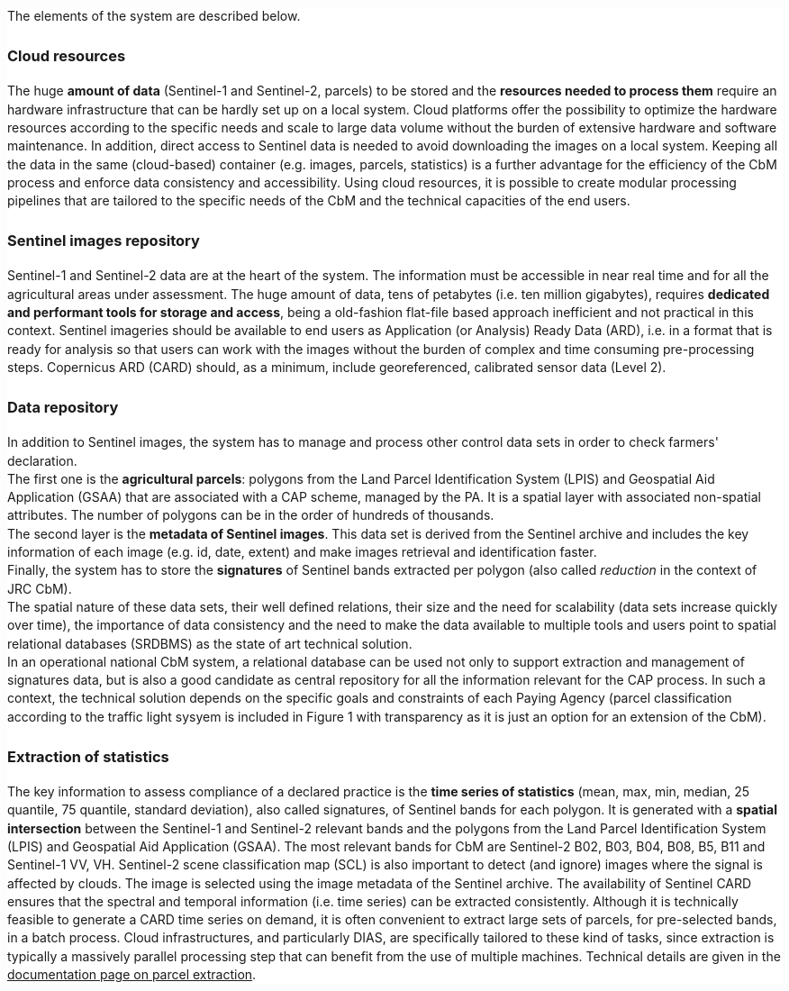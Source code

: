 The elements of the system are described below.  

### Cloud resources
The huge **amount of data** (Sentinel-1 and Sentinel-2, parcels) to be stored and the **resources needed to process them** require an hardware infrastructure that can be hardly set up on a local system. Cloud platforms offer the possibility to optimize the hardware resources according to the specific needs and scale to large data volume without the burden of extensive hardware and software maintenance. In addition, direct access to Sentinel data is needed to avoid downloading the images on a local system. Keeping all the data in the same (cloud-based) container (e.g. images, parcels, statistics) is a further advantage for the efficiency of the CbM process and enforce data consistency and accessibility. Using cloud resources, it is possible to create modular processing pipelines that are tailored to the specific needs of the CbM and the technical capacities of the end users.  

### Sentinel images repository
Sentinel-1 and Sentinel-2 data are at the heart of the system. The information must be accessible in near real time and for all the agricultural areas under assessment. The huge amount of data, tens of petabytes (i.e. ten million gigabytes), requires **dedicated and performant tools for storage and access**, being a old-fashion flat-file based approach inefficient and not practical in this context. Sentinel imageries should be available to end users as Application (or Analysis) Ready Data (ARD), i.e. in a format that is ready for analysis so that users can work with the images without the burden of complex and time consuming pre-processing steps. Copernicus ARD (CARD) should, as a minimum, include georeferenced, calibrated sensor data (Level 2).  

### Data repository
In addition to Sentinel images, the system has to manage and process other control data sets in order to check farmers' declaration.  
The first one is the **agricultural parcels**: polygons from the Land Parcel Identification System (LPIS) and Geospatial Aid Application (GSAA) that are associated with a CAP scheme, managed by the PA. It is a spatial layer with associated non-spatial attributes. The number of polygons can be in the order of hundreds of thousands.  
The second layer is the **metadata of Sentinel images**. This data set is derived from the Sentinel archive and includes the key information of each image (e.g. id, date, extent) and make images retrieval and identification faster.  
Finally, the system has to store the **signatures** of Sentinel bands extracted per polygon (also called *reduction* in the context of JRC CbM).  
The spatial nature of these data sets, their well defined relations, their size and the need for scalability (data sets increase quickly over time), the importance of data consistency and the need to make the data available to multiple tools and users point to spatial relational databases (SRDBMS) as the state of art technical solution.  
In an operational national CbM system, a relational database can be used not only to support extraction and management of signatures data, but is also a good candidate as central repository for all the information relevant for the CAP process. In such a context, the technical solution depends on the specific goals and constraints of each Paying Agency (parcel classification according to the traffic light sysyem is included in Figure 1 with transparency as it is just an option for an extension of the CbM).  

### Extraction of statistics
The key information to assess compliance of a declared practice is the **time series of statistics** (mean, max, min, median, 25 quantile, 75 quantile, standard deviation), also called signatures, of Sentinel bands for each polygon. It is generated with a **spatial intersection** between the Sentinel-1 and Sentinel-2 relevant bands and the polygons from the Land Parcel Identification System (LPIS) and Geospatial Aid Application (GSAA). The most relevant bands for CbM are Sentinel-2 B02, B03, B04, B08, B5, B11 and Sentinel-1 VV, VH. Sentinel-2 scene classification map (SCL) is also important to detect (and ignore) images where the signal is affected by clouds. The image is selected using the image metadata of the Sentinel archive. The availability of Sentinel CARD ensures that the spectral and temporal information (i.e. time series) can be extracted consistently. Although it is technically feasible to generate a CARD time series on demand, it is often convenient to extract large sets of parcels, for pre-selected bands, in a batch process. Cloud infrastructures, and particularly DIAS, are specifically tailored to these kind of tasks, since extraction is typically a massively parallel processing step that can benefit from the use of multiple machines. Technical details are given in the [documentation page on parcel extraction](https://jrc-cbm.readthedocs.io/en/latest/parcel_extraction.html).  